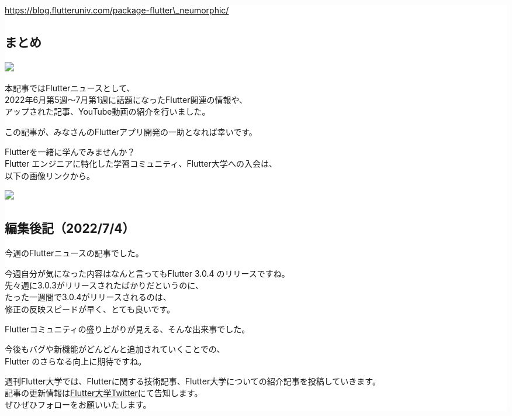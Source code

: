 https://blog.flutteruniv.com/package-flutter\_neumorphic/

## まとめ

![](http://blog.flutteruniv.com/wp-content/uploads/2022/03/新聞-1024x683.jpeg)

本記事ではFlutterニュースとして、  
2022年6月第5週〜7月第1週に話題になったFlutter関連の情報や、  
アップされた記事、YouTube動画の紹介を行いました。

この記事が、みなさんのFlutterアプリ開発の一助となれば幸いです。

Flutterを一緒に学んでみませんか？  
Flutter エンジニアに特化した学習コミュニティ、Flutter大学への入会は、  
以下の画像リンクから。

[![](https://blog.flutteruniv.com/wp-content/uploads/2022/07/Flutter大学バナー.png)](//flutteruniv.com)

## 編集後記（2022/7/4）

今週のFlutterニュースの記事でした。

今週自分が気になった内容はなんと言ってもFlutter 3.0.4 のリリースですね。  
先々週に3.0.3がリリースされたばかりだというのに、  
たった一週間で3.0.4がリリースされるのは、  
修正の反映スピードが早く、とても良いです。

Flutterコミュニティの盛り上がりが見える、そんな出来事でした。

今後もバグや新機能がどんどんと追加されていくことでの、  
Flutter のさらなる向上に期待ですね。

週刊Flutter大学では、Flutterに関する技術記事、Flutter大学についての紹介記事を投稿していきます。  
記事の更新情報は[Flutter大学Twitter](https://twitter.com/FlutterUniv)にて告知します。  
ぜひぜひフォローをお願いいたします。